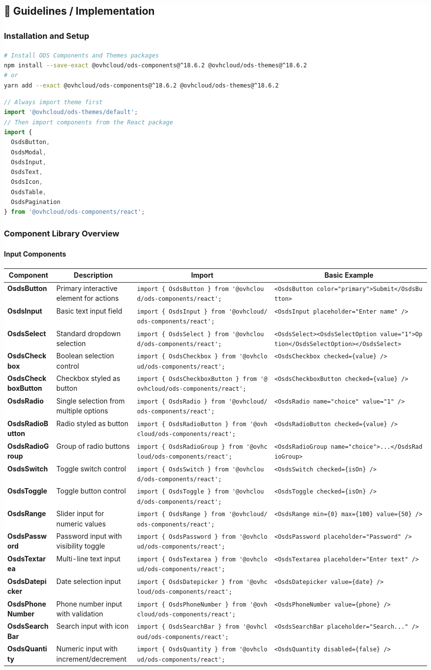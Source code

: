 
## 📘 Guidelines / Implementation

### Installation and Setup

```bash
# Install ODS Components and Themes packages
npm install --save-exact @ovhcloud/ods-components@^18.6.2 @ovhcloud/ods-themes@^18.6.2
# or
yarn add --exact @ovhcloud/ods-components@^18.6.2 @ovhcloud/ods-themes@^18.6.2
```

```typescript
// Always import theme first
import '@ovhcloud/ods-themes/default';
// Then import components from the React package
import {
  OsdsButton,
  OsdsModal,
  OsdsInput,
  OsdsText,
  OsdsIcon,
  OsdsTable,
  OsdsPagination
} from '@ovhcloud/ods-components/react';
```

### Component Library Overview

#### Input Components
| Component | Description | Import | Basic Example |
|-----------|-------------|---------|---------------|
| **OsdsButton** | Primary interactive element for actions | `import { OsdsButton } from '@ovhcloud/ods-components/react';` | `<OsdsButton color="primary">Submit</OsdsButton>` |
| **OsdsInput** | Basic text input field | `import { OsdsInput } from '@ovhcloud/ods-components/react';` | `<OsdsInput placeholder="Enter name" />` |
| **OsdsSelect** | Standard dropdown selection | `import { OsdsSelect } from '@ovhcloud/ods-components/react';` | `<OsdsSelect><OsdsSelectOption value="1">Option</OsdsSelectOption></OsdsSelect>` |
| **OsdsCheckbox** | Boolean selection control | `import { OsdsCheckbox } from '@ovhcloud/ods-components/react';` | `<OsdsCheckbox checked={value} />` |
| **OsdsCheckboxButton** | Checkbox styled as button | `import { OsdsCheckboxButton } from '@ovhcloud/ods-components/react';` | `<OsdsCheckboxButton checked={value} />` |
| **OsdsRadio** | Single selection from multiple options | `import { OsdsRadio } from '@ovhcloud/ods-components/react';` | `<OsdsRadio name="choice" value="1" />` |
| **OsdsRadioButton** | Radio styled as button | `import { OsdsRadioButton } from '@ovhcloud/ods-components/react';` | `<OsdsRadioButton checked={value} />` |
| **OsdsRadioGroup** | Group of radio buttons | `import { OsdsRadioGroup } from '@ovhcloud/ods-components/react';` | `<OsdsRadioGroup name="choice">...</OsdsRadioGroup>` |
| **OsdsSwitch** | Toggle switch control | `import { OsdsSwitch } from '@ovhcloud/ods-components/react';` | `<OsdsSwitch checked={isOn} />` |
| **OsdsToggle** | Toggle button control | `import { OsdsToggle } from '@ovhcloud/ods-components/react';` | `<OsdsToggle checked={isOn} />` |
| **OsdsRange** | Slider input for numeric values | `import { OsdsRange } from '@ovhcloud/ods-components/react';` | `<OsdsRange min={0} max={100} value={50} />` |
| **OsdsPassword** | Password input with visibility toggle | `import { OsdsPassword } from '@ovhcloud/ods-components/react';` | `<OsdsPassword placeholder="Password" />` |
| **OsdsTextarea** | Multi-line text input | `import { OsdsTextarea } from '@ovhcloud/ods-components/react';` | `<OsdsTextarea placeholder="Enter text" />` |
| **OsdsDatepicker** | Date selection input | `import { OsdsDatepicker } from '@ovhcloud/ods-components/react';` | `<OsdsDatepicker value={date} />` |
| **OsdsPhoneNumber** | Phone number input with validation | `import { OsdsPhoneNumber } from '@ovhcloud/ods-components/react';` | `<OsdsPhoneNumber value={phone} />` |
| **OsdsSearchBar** | Search input with icon | `import { OsdsSearchBar } from '@ovhcloud/ods-components/react';` | `<OsdsSearchBar placeholder="Search..." />` |
| **OsdsQuantity** | Numeric input with increment/decrement | `import { OsdsQuantity } from '@ovhcloud/ods-components/react';` | `<OsdsQuantity disabled={false} />` |
